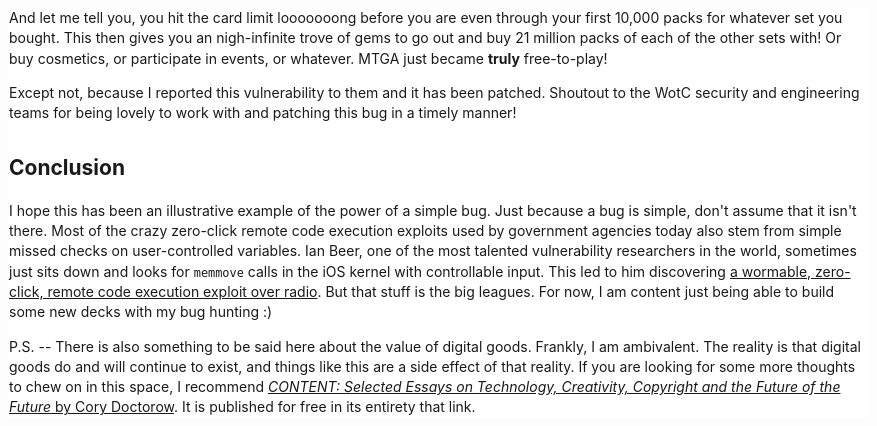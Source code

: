 And let me tell you, you hit the card limit looooooong before you are even through your first 10,000 packs for whatever set you bought. This then gives you an nigh-infinite trove of gems to go out and buy 21 million packs of each of the other sets with! Or buy cosmetics, or participate in events, or whatever. MTGA just became **truly** free-to-play!

Except not, because I reported this vulnerability to them and it has been patched. Shoutout to the WotC security and engineering teams for being lovely to work with and patching this bug in a timely manner!

## Conclusion

I hope this has been an illustrative example of the power of a simple bug. Just because a bug is simple, don't assume that it isn't there. Most of the crazy zero-click remote code execution exploits used by government agencies today also stem from simple missed checks on user-controlled variables. Ian Beer, one of the most talented vulnerability researchers in the world, sometimes just sits down and looks for `memmove` calls in the iOS kernel with controllable input. This led to him discovering [a wormable, zero-click, remote code execution exploit over radio](https://googleprojectzero.blogspot.com/2020/12/an-ios-zero-click-radio-proximity.html). But that stuff is the big leagues. For now, I am content just being able to build some new decks with my bug hunting :)

P.S. -- There is also something to be said here about the value of digital goods. Frankly, I am ambivalent. The reality is that digital goods do and will continue to exist, and things like this are a side effect of that reality. If you are looking for some more thoughts to chew on in this space, I recommend [_CONTENT: Selected Essays on Technology, Creativity, Copyright and the Future of the Future_ by Cory Doctorow](https://craphound.com/content/Cory_Doctorow_-_Content.html). It is published for free in its entirety that link.

